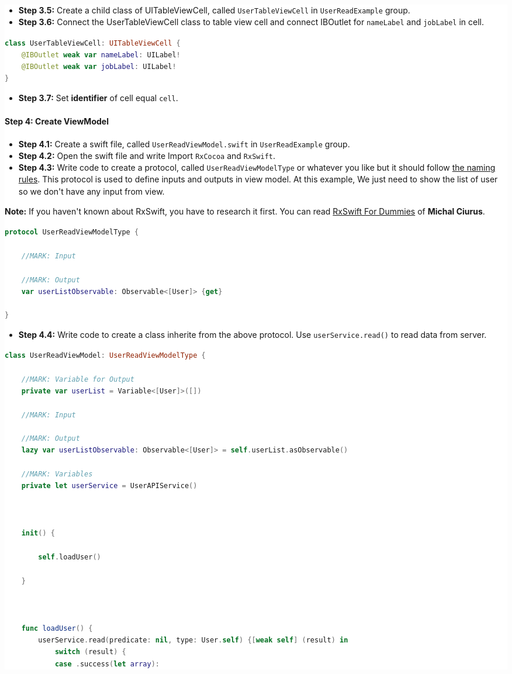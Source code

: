 - **Step 3.5:** Create a child class of UITableViewCell, called `UserTableViewCell` in `UserReadExample` group.
- **Step 3.6:** Connect the UserTableViewCell class to table view cell and connect IBOutlet for `nameLabel` and `jobLabel` in cell.

```swift
class UserTableViewCell: UITableViewCell {
    @IBOutlet weak var nameLabel: UILabel!
    @IBOutlet weak var jobLabel: UILabel!
}
```

- **Step 3.7:** Set **identifier** of cell equal `cell`.


#### **Step 4:** Create ViewModel
- **Step 4.1:** Create a swift file, called `UserReadViewModel.swift` in `UserReadExample` group.
- **Step 4.2:** Open the swift file and write Import `RxCocoa` and `RxSwift`.
- **Step 4.3:** Write code to create a protocol, called `UserReadViewModelType` or whatever you like but it should follow [the naming rules](Naming.md#view-model). This protocol is used to define inputs and outputs in view model. At this example, We just need to show the list of user so we don't have any input from view.

**Note:** If you haven't known about RxSwift, you have to research it first. You can read [RxSwift For Dummies](http://swiftpearls.com/RxSwift-for-dummies-1-Observables.html) of **Michal Ciurus**.

```swift
protocol UserReadViewModelType {

    //MARK: Input

    //MARK: Output
    var userListObservable: Observable<[User]> {get}

}
```

- **Step 4.4:** Write code to create a class inherite from the above protocol. Use `userService.read()` to read data from server. 

```swift
class UserReadViewModel: UserReadViewModelType {

    //MARK: Variable for Output
    private var userList = Variable<[User]>([])

    //MARK: Input

    //MARK: Output
    lazy var userListObservable: Observable<[User]> = self.userList.asObservable()

    //MARK: Variables
    private let userService = UserAPIService()



    init() {

    	self.loadUser()

    }



    func loadUser() {
        userService.read(predicate: nil, type: User.self) {[weak self] (result) in
            switch (result) {
            case .success(let array):
```